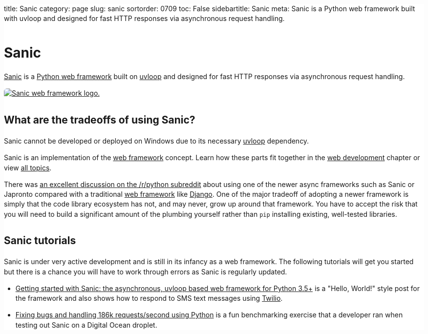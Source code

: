 title: Sanic
category: page
slug: sanic
sortorder: 0709
toc: False
sidebartitle: Sanic
meta: Sanic is a Python web framework built with uvloop and designed for fast HTTP responses via asynchronous request handling. 


# Sanic
[Sanic](https://github.com/channelcat/sanic) is a 
[Python web framework](/web-frameworks.html) built on 
[uvloop](https://magic.io/blog/uvloop-blazing-fast-python-networking/) and 
designed for fast HTTP responses via asynchronous request handling. 

<a href="https://github.com/channelcat/sanic" style="border:none"><img src="/img/logos/sanic.png" width="100%" alt="Sanic web framework logo." class="technical-diagram" style="border-radius:6px"></a>


## What are the tradeoffs of using Sanic?
Sanic cannot be developed or deployed on Windows due to its 
necessary [uvloop](https://github.com/MagicStack/uvloop) dependency.

<div class="well see-also">Sanic is an implementation of the <a href="/web-frameworks.html">web framework</a> concept. Learn how these parts fit together in the <a href="/web-development.html">web development</a> chapter or view <a href="/table-of-contents.html">all topics</a>.</div>

There was 
[an excellent discussion on the /r/python subreddit](https://www.reddit.com/r/Python/comments/5ryiq7/sticking_with_flask_vs_switching_to_one_of_the/) 
about using one of the newer async frameworks such as Sanic or Japronto 
compared with a traditional [web framework](/web-frameworks.html) like 
[Django](/django.html). One of the major tradeoff of adopting a newer
framework is simply that the code library ecosystem has not, and may never,
grow up around that framework. You have to accept the risk that you will
need to build a significant amount of the plumbing yourself rather than
`pip` installing existing, well-tested libraries.


## Sanic tutorials
Sanic is under very active development and is still in its infancy as a
web framework. The following tutorials will get you started but there is
a chance you will have to work through errors as Sanic is regularly updated.

* [Getting started with Sanic: the asynchronous, uvloop based web framework for Python 3.5+](https://www.twilio.com/blog/2016/12/getting-started-with-sanic-the-asynchronous-uvloop-based-web-framework-for-python-3-5.html)
  is a "Hello, World!" style post for the framework and also shows how
  to respond to SMS text messages using [Twilio](/twilio.html).

* [Fixing bugs and handling 186k requests/second using Python](https://hackernoon.com/fixing-bugs-and-handling-186k-requests-second-using-python-2e75d2f9f4f6)
  is a fun benchmarking exercise that a developer ran when testing out 
  Sanic on a Digital Ocean droplet.
